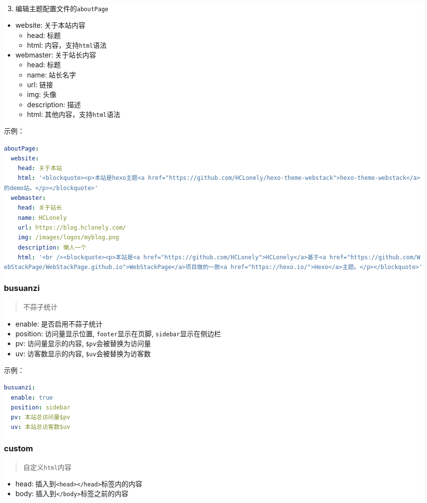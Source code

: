 3. 编辑主题配置文件的`aboutPage`

- website: 关于本站内容
  - head: 标题
  - html: 内容，支持`html`语法
- webmaster: 关于站长内容
  - head: 标题
  - name: 站长名字
  - url: 链接
  - img: 头像
  - description: 描述
  - html: 其他内容，支持`html`语法

示例：
```yml
aboutPage:
  website:
    head: 关于本站
    html: '<blockquote><p>本站是hexo主题<a href="https://github.com/HCLonely/hexo-theme-webstack">hexo-theme-webstack</a>的demo站。</p></blockquote>'
  webmaster:
    head: 关于站长
    name: HCLonely
    url: https://blog.hclonely.com/
    img: /images/logos/myblog.png
    description: 懒人一个
    html: '<br /><blockquote><p>本站是<a href="https://github.com/HCLonely">HCLonely</a>基于<a href="https://github.com/WebStackPage/WebStackPage.github.io">WebStackPage</a>项目做的一款<a href="https://hexo.io/">Hexo</a>主题。</p></blockquote>'
```

### busuanzi

> 不蒜子统计

- enable: 是否启用不蒜子统计
- position: 访问量显示位置, `footer`显示在页脚, `sidebar`显示在侧边栏
- pv: 访问量显示的内容, `$pv`会被替换为访问量
- uv: 访客数显示的内容, `$uv`会被替换为访客数

示例：
```yml
busuanzi:
  enable: true
  position: sidebar
  pv: 本站总访问量$pv
  uv: 本站总访客数$uv
```

### custom

> 自定义`html`内容

- head: 插入到`<head></head>`标签内的内容
- body: 插入到`</body>`标签之前的内容
